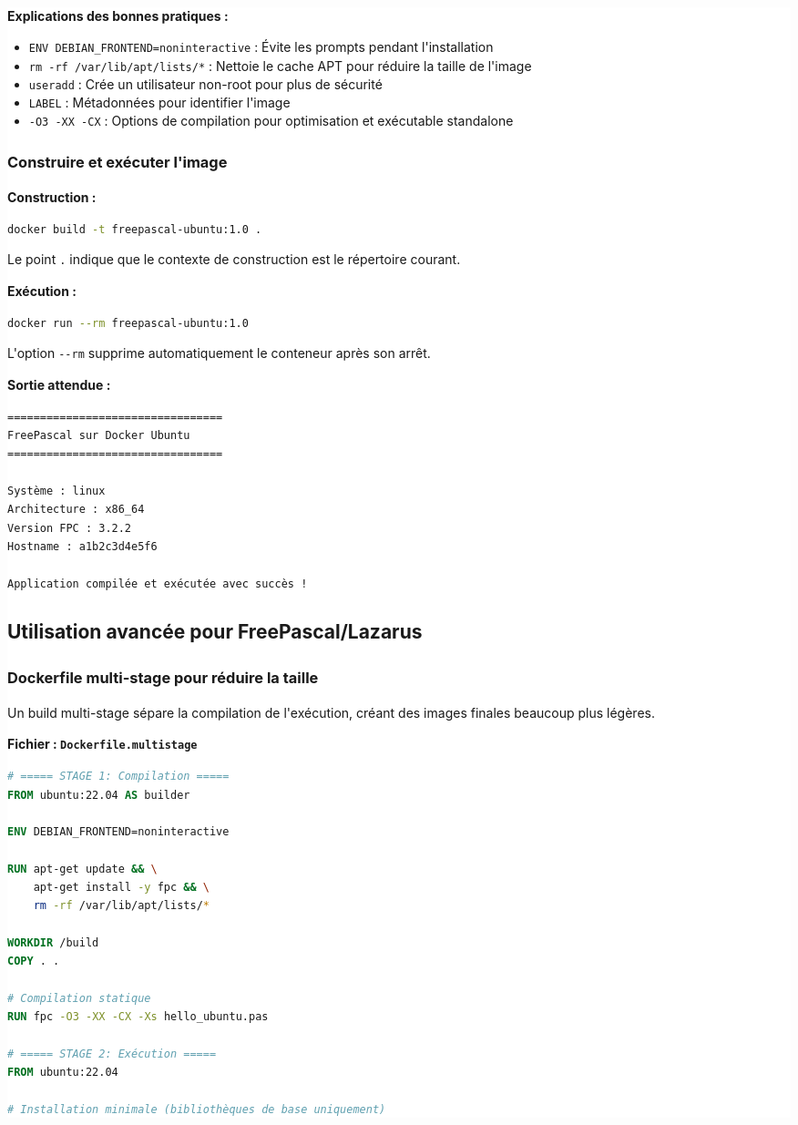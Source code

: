 **Explications des bonnes pratiques :**

- `ENV DEBIAN_FRONTEND=noninteractive` : Évite les prompts pendant l'installation
- `rm -rf /var/lib/apt/lists/*` : Nettoie le cache APT pour réduire la taille de l'image
- `useradd` : Crée un utilisateur non-root pour plus de sécurité
- `LABEL` : Métadonnées pour identifier l'image
- `-O3 -XX -CX` : Options de compilation pour optimisation et exécutable standalone

### Construire et exécuter l'image

**Construction :**

```bash
docker build -t freepascal-ubuntu:1.0 .
```

Le point `.` indique que le contexte de construction est le répertoire courant.

**Exécution :**

```bash
docker run --rm freepascal-ubuntu:1.0
```

L'option `--rm` supprime automatiquement le conteneur après son arrêt.

**Sortie attendue :**
```
=================================
FreePascal sur Docker Ubuntu
=================================

Système : linux
Architecture : x86_64
Version FPC : 3.2.2
Hostname : a1b2c3d4e5f6

Application compilée et exécutée avec succès !
```

## Utilisation avancée pour FreePascal/Lazarus

### Dockerfile multi-stage pour réduire la taille

Un build multi-stage sépare la compilation de l'exécution, créant des images finales beaucoup plus légères.

**Fichier : `Dockerfile.multistage`**

```dockerfile
# ===== STAGE 1: Compilation =====
FROM ubuntu:22.04 AS builder

ENV DEBIAN_FRONTEND=noninteractive

RUN apt-get update && \
    apt-get install -y fpc && \
    rm -rf /var/lib/apt/lists/*

WORKDIR /build
COPY . .

# Compilation statique
RUN fpc -O3 -XX -CX -Xs hello_ubuntu.pas

# ===== STAGE 2: Exécution =====
FROM ubuntu:22.04

# Installation minimale (bibliothèques de base uniquement)
```